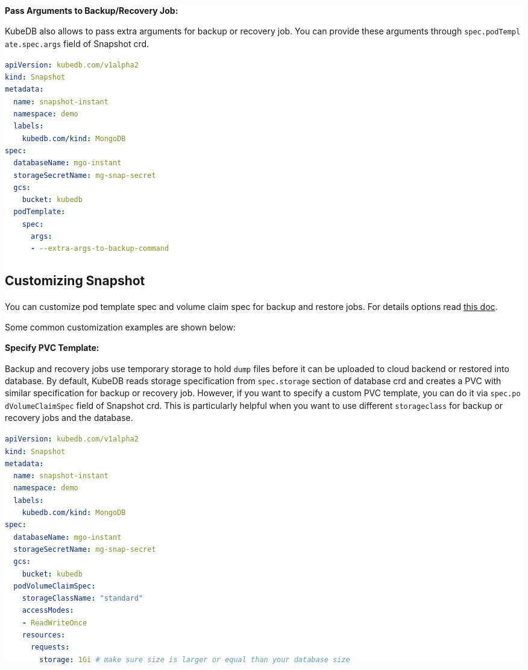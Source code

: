 **Pass Arguments to Backup/Recovery Job:**

KubeDB also allows to pass extra arguments for backup or recovery job. You can provide these arguments through `spec.podTemplate.spec.args` field of Snapshot crd.

```yaml
apiVersion: kubedb.com/v1alpha2
kind: Snapshot
metadata:
  name: snapshot-instant
  namespace: demo
  labels:
    kubedb.com/kind: MongoDB
spec:
  databaseName: mgo-instant
  storageSecretName: mg-snap-secret
  gcs:
    bucket: kubedb
  podTemplate:
    spec:
      args:
      - --extra-args-to-backup-command
```

## Customizing Snapshot

You can customize pod template spec and volume claim spec for backup and restore jobs. For details options read [this doc](/docs/concepts/snapshot.md).

Some common customization examples are shown below:

**Specify PVC Template:**

Backup and recovery jobs use temporary storage to hold `dump` files before it can be uploaded to cloud backend or restored into database. By default, KubeDB reads storage specification from `spec.storage` section of database crd and creates a PVC with similar specification for backup or recovery job. However, if you want to specify a custom PVC template, you can do it via `spec.podVolumeClaimSpec` field of Snapshot crd. This is particularly helpful when you want to use different `storageclass` for backup or recovery jobs and the database.

```yaml
apiVersion: kubedb.com/v1alpha2
kind: Snapshot
metadata:
  name: snapshot-instant
  namespace: demo
  labels:
    kubedb.com/kind: MongoDB
spec:
  databaseName: mgo-instant
  storageSecretName: mg-snap-secret
  gcs:
    bucket: kubedb
  podVolumeClaimSpec:
    storageClassName: "standard"
    accessModes:
    - ReadWriteOnce
    resources:
      requests:
        storage: 1Gi # make sure size is larger or equal than your database size
```
